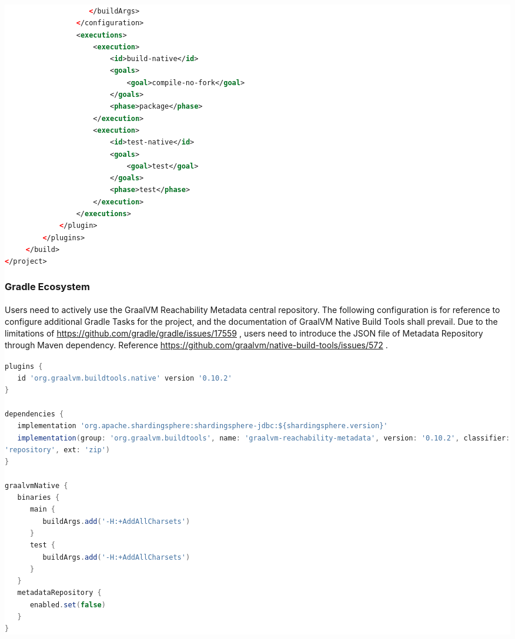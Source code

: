 ```xml
                    </buildArgs>
                 </configuration>
                 <executions>
                     <execution>
                         <id>build-native</id>
                         <goals>
                             <goal>compile-no-fork</goal>
                         </goals>
                         <phase>package</phase>
                     </execution>
                     <execution>
                         <id>test-native</id>
                         <goals>
                             <goal>test</goal>
                         </goals>
                         <phase>test</phase>
                     </execution>
                 </executions>
             </plugin>
         </plugins>
     </build>
</project>
```

### Gradle Ecosystem

Users need to actively use the GraalVM Reachability Metadata central repository.
The following configuration is for reference to configure additional Gradle Tasks for the project,
and the documentation of GraalVM Native Build Tools shall prevail.
Due to the limitations of https://github.com/gradle/gradle/issues/17559 , 
users need to introduce the JSON file of Metadata Repository through Maven dependency. 
Reference https://github.com/graalvm/native-build-tools/issues/572 .

```groovy
plugins {
   id 'org.graalvm.buildtools.native' version '0.10.2'
}

dependencies {
   implementation 'org.apache.shardingsphere:shardingsphere-jdbc:${shardingsphere.version}'
   implementation(group: 'org.graalvm.buildtools', name: 'graalvm-reachability-metadata', version: '0.10.2', classifier: 'repository', ext: 'zip')
}

graalvmNative {
   binaries {
      main {
         buildArgs.add('-H:+AddAllCharsets')
      }
      test {
         buildArgs.add('-H:+AddAllCharsets')
      }
   }
   metadataRepository {
      enabled.set(false)
   }
}
```
